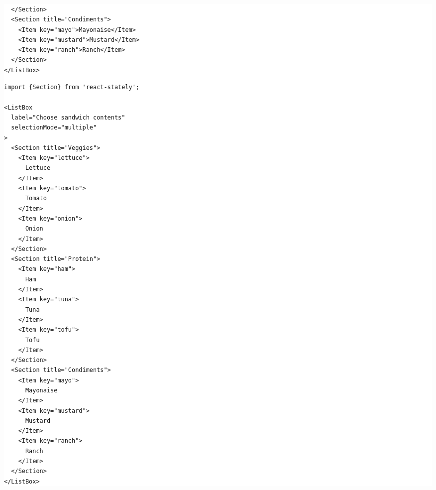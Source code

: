 ```
  </Section>
  <Section title="Condiments">
    <Item key="mayo">Mayonaise</Item>
    <Item key="mustard">Mustard</Item>
    <Item key="ranch">Ranch</Item>
  </Section>
</ListBox>
```

```
import {Section} from 'react-stately';

<ListBox
  label="Choose sandwich contents"
  selectionMode="multiple"
>
  <Section title="Veggies">
    <Item key="lettuce">
      Lettuce
    </Item>
    <Item key="tomato">
      Tomato
    </Item>
    <Item key="onion">
      Onion
    </Item>
  </Section>
  <Section title="Protein">
    <Item key="ham">
      Ham
    </Item>
    <Item key="tuna">
      Tuna
    </Item>
    <Item key="tofu">
      Tofu
    </Item>
  </Section>
  <Section title="Condiments">
    <Item key="mayo">
      Mayonaise
    </Item>
    <Item key="mustard">
      Mustard
    </Item>
    <Item key="ranch">
      Ranch
    </Item>
  </Section>
</ListBox>
```
